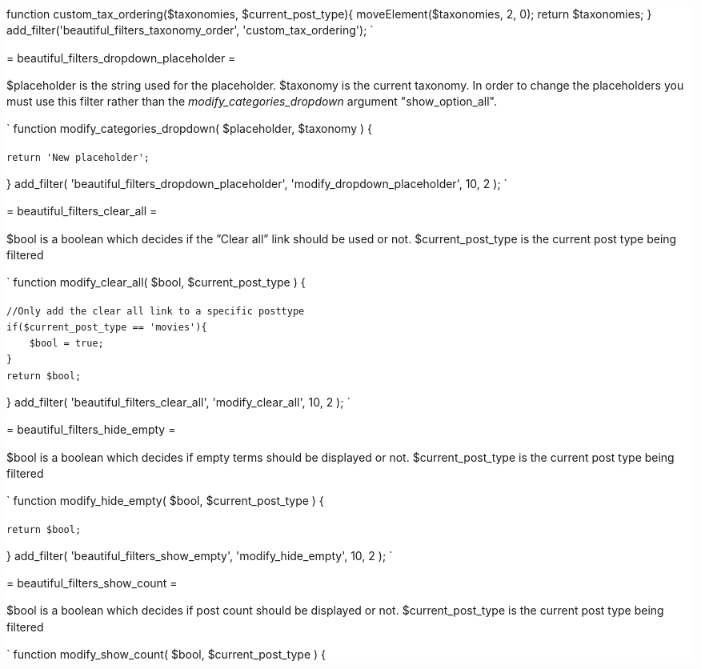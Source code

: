 function custom_tax_ordering($taxonomies, $current_post_type){
	moveElement($taxonomies, 2, 0);
	return $taxonomies;
}
add_filter('beautiful_filters_taxonomy_order', 'custom_tax_ordering');
`

= beautiful_filters_dropdown_placeholder =

$placeholder is the string used for the placeholder.
$taxonomy is the current taxonomy.
In order to change the placeholders you must use this filter rather than the *modify_categories_dropdown* argument "show_option_all".

`
function modify_categories_dropdown( $placeholder, $taxonomy ) {

    return 'New placeholder';
}
add_filter( 'beautiful_filters_dropdown_placeholder', 'modify_dropdown_placeholder', 10, 2 );
`

= beautiful_filters_clear_all =

$bool is a boolean which decides if the ”Clear all” link should be used or not. $current_post_type is the current post type being filtered

`
function modify_clear_all( $bool, $current_post_type ) {

	//Only add the clear all link to a specific posttype
	if($current_post_type == 'movies'){
		$bool = true;
	}
    return $bool;
}
add_filter( 'beautiful_filters_clear_all', 'modify_clear_all', 10, 2 );
`

= beautiful_filters_hide_empty =

$bool is a boolean which decides if empty terms should be displayed or not. $current_post_type is the current post type being filtered

`
function modify_hide_empty( $bool, $current_post_type ) {

    return $bool;
}
add_filter( 'beautiful_filters_show_empty', 'modify_hide_empty', 10, 2 );
`

= beautiful_filters_show_count =

$bool is a boolean which decides if post count should be displayed or not. $current_post_type is the current post type being filtered

`
function modify_show_count( $bool, $current_post_type ) {
